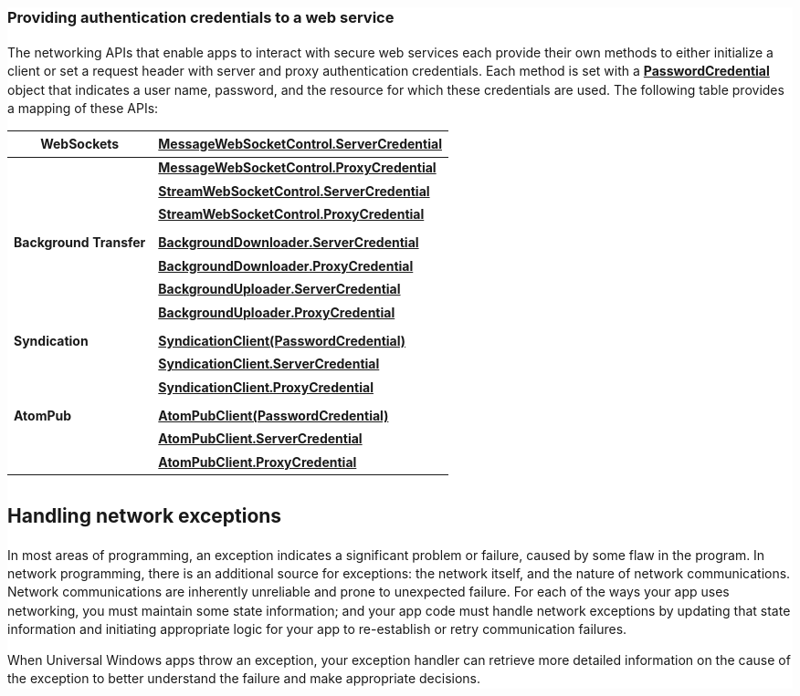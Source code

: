 ### Providing authentication credentials to a web service

The networking APIs that enable apps to interact with secure web services each provide their own methods to either initialize a client or set a request header with server and proxy authentication credentials. Each method is set with a [**PasswordCredential**](https://msdn.microsoft.com/library/windows/apps/br227061) object that indicates a user name, password, and the resource for which these credentials are used. The following table provides a mapping of these APIs:

| **WebSockets** | [**MessageWebSocketControl.ServerCredential**](https://msdn.microsoft.com/library/windows/apps/br226848) |
|-------------------------|----------------------------------------------------------------------------------------------------------|
|  | [**MessageWebSocketControl.ProxyCredential**](https://msdn.microsoft.com/library/windows/apps/br226847) |
|  | [**StreamWebSocketControl.ServerCredential**](https://msdn.microsoft.com/library/windows/apps/br226928) |
|  | [**StreamWebSocketControl.ProxyCredential**](https://msdn.microsoft.com/library/windows/apps/br226927) |
|  |  |
| **Background Transfer** | [**BackgroundDownloader.ServerCredential**](https://msdn.microsoft.com/library/windows/apps/hh701076) |
|  | [**BackgroundDownloader.ProxyCredential**](https://msdn.microsoft.com/library/windows/apps/hh701068) |
|  | [**BackgroundUploader.ServerCredential**](https://msdn.microsoft.com/library/windows/apps/hh701184) |
|  | [**BackgroundUploader.ProxyCredential**](https://msdn.microsoft.com/library/windows/apps/hh701178) |
|  |  |
| **Syndication** | [**SyndicationClient(PasswordCredential)**](https://msdn.microsoft.com/library/windows/apps/hh702355) |
|  | [**SyndicationClient.ServerCredential**](https://msdn.microsoft.com/library/windows/apps/br243461) |
|  | [**SyndicationClient.ProxyCredential**](https://msdn.microsoft.com/library/windows/apps/br243459) |
|  |  |
| **AtomPub** | [**AtomPubClient(PasswordCredential)**](https://msdn.microsoft.com/library/windows/apps/hh702262) |
|  | [**AtomPubClient.ServerCredential**](https://msdn.microsoft.com/library/windows/apps/br243428) |
|  | [**AtomPubClient.ProxyCredential**](https://msdn.microsoft.com/library/windows/apps/br243423) |
 
## Handling network exceptions

In most areas of programming, an exception indicates a significant problem or failure, caused by some flaw in the program. In network programming, there is an additional source for exceptions: the network itself, and the nature of network communications. Network communications are inherently unreliable and prone to unexpected failure. For each of the ways your app uses networking, you must maintain some state information; and your app code must handle network exceptions by updating that state information and initiating appropriate logic for your app to re-establish or retry communication failures.

When Universal Windows apps throw an exception, your exception handler can retrieve more detailed information on the cause of the exception to better understand the failure and make appropriate decisions.
